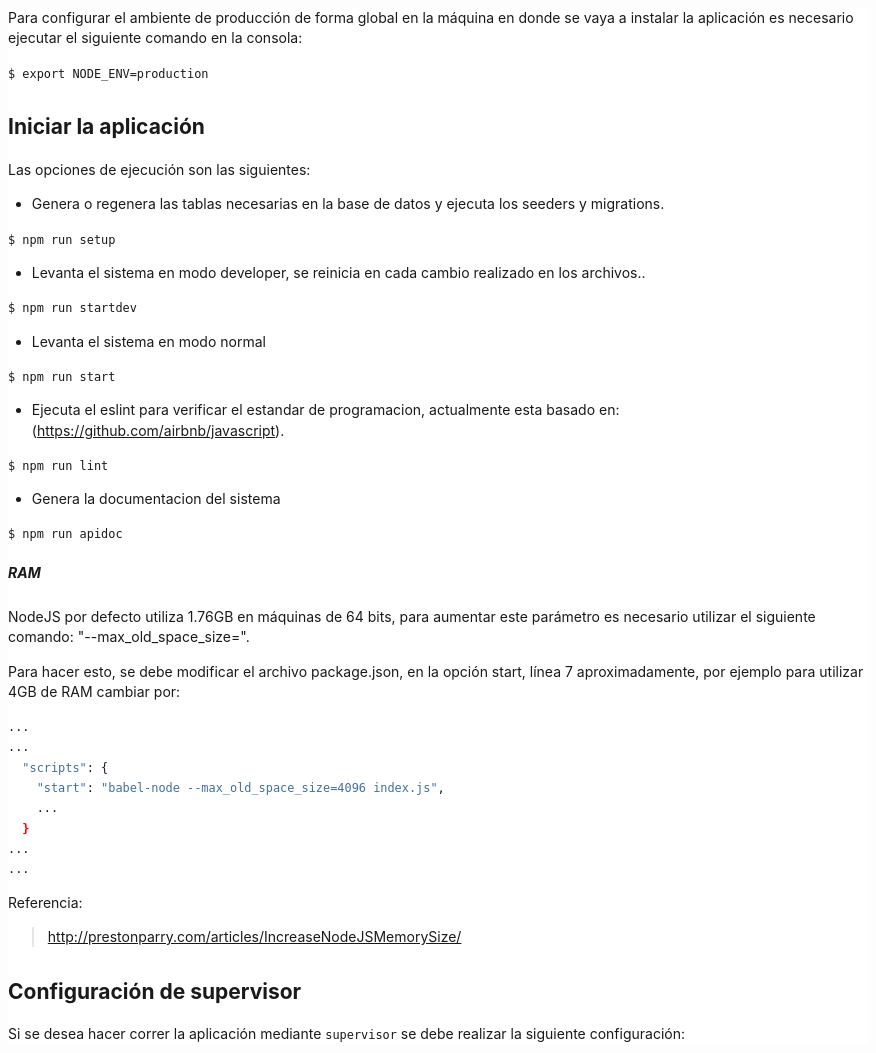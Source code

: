 Para configurar el ambiente de producción de forma global en la máquina en donde se vaya a instalar la aplicación es necesario ejecutar el siguiente comando en la consola:
```sh
$ export NODE_ENV=production
```

## Iniciar la aplicación

Las opciones de ejecución son las siguientes:
+ Genera o regenera las tablas necesarias en la base de datos y ejecuta los seeders y migrations.
```
$ npm run setup
```

+ Levanta el sistema en modo developer, se reinicia en cada cambio realizado en los archivos..
```
$ npm run startdev
```
+ Levanta el sistema en modo normal
```
$ npm run start
```
+ Ejecuta el eslint para verificar el estandar de programacion, actualmente esta basado en: (https://github.com/airbnb/javascript).
```
$ npm run lint
```
+ Genera la documentacion del sistema
```
$ npm run apidoc
```

##### RAM

NodeJS por defecto utiliza 1.76GB en máquinas de 64 bits, para aumentar este parámetro es necesario utilizar el siguiente comando: "--max_old_space_size=".

Para hacer esto, se debe modificar el archivo package.json, en la opción start, línea 7 aproximadamente, por ejemplo para utilizar 4GB de RAM cambiar por:

```sh
...
...
  "scripts": {
    "start": "babel-node --max_old_space_size=4096 index.js",
    ...
  }
...
...
```
Referencia:
> http://prestonparry.com/articles/IncreaseNodeJSMemorySize/


## Configuración de supervisor
Si se desea hacer correr la aplicación mediante `supervisor` se debe realizar la siguiente configuración:
